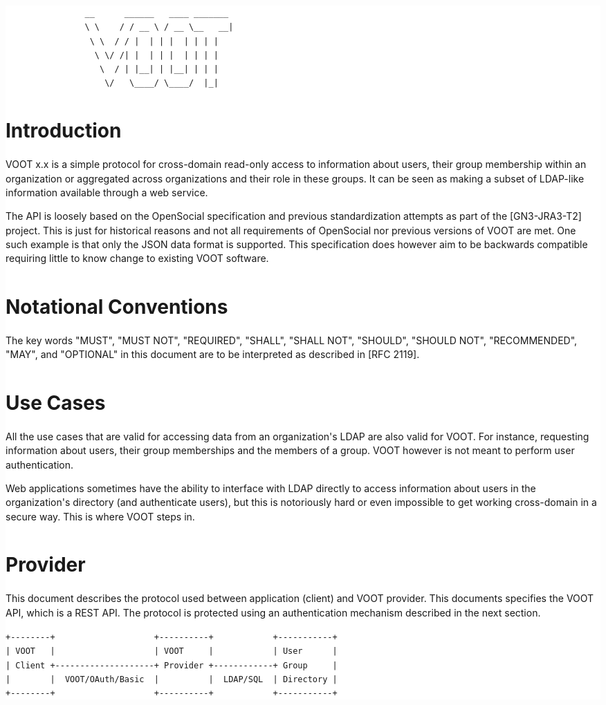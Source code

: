                     __      ______   ____ _______
                    \ \    / / __ \ / __ \__   __|
                     \ \  / / |  | | |  | | | |
                      \ \/ /| |  | | |  | | | |
                       \  / | |__| | |__| | | |
                        \/   \____/ \____/  |_|

# Introduction
VOOT x.x is a simple protocol for cross-domain read-only access to information
about users, their group membership within an organization or aggregated across 
organizations and their role in these groups. It can be seen as making a subset 
of LDAP-like information available through a web service.

The API is loosely based on the OpenSocial specification and previous 
standardization attempts as part of the [GN3-JRA3-T2] project. This is just 
for historical reasons and not all requirements of OpenSocial nor previous 
versions of VOOT are met. One such example is that only the JSON data format
is supported. This specification does however aim to be backwards compatible
requiring little to know change to existing VOOT software.

# Notational Conventions
The key words "MUST", "MUST NOT", "REQUIRED", "SHALL", "SHALL NOT", "SHOULD", 
"SHOULD NOT", "RECOMMENDED", "MAY", and "OPTIONAL" in this document are to be 
interpreted as described in [RFC 2119].

# Use Cases
All the use cases that are valid for accessing data from an organization's LDAP 
are also valid for VOOT. For instance, requesting information about users, 
their group memberships and the members of a group. VOOT however is not meant
to perform user authentication.

Web applications sometimes have the ability to interface with LDAP directly to
access information about users in the organization's directory (and 
authenticate users), but this is notoriously hard or even impossible to get 
working cross-domain in a secure way. This is where VOOT steps in.

# Provider
This document describes the protocol used between application (client) and 
VOOT provider. This documents specifies the VOOT API, which is a REST API.
The protocol is protected using an authentication mechanism described in the 
next section.

    +--------+                    +----------+            +-----------+
    | VOOT   |                    | VOOT     |            | User      |
    | Client +--------------------+ Provider +------------+ Group     |
    |        |  VOOT/OAuth/Basic  |          |  LDAP/SQL  | Directory |
    +--------+                    +----------+            +-----------+
